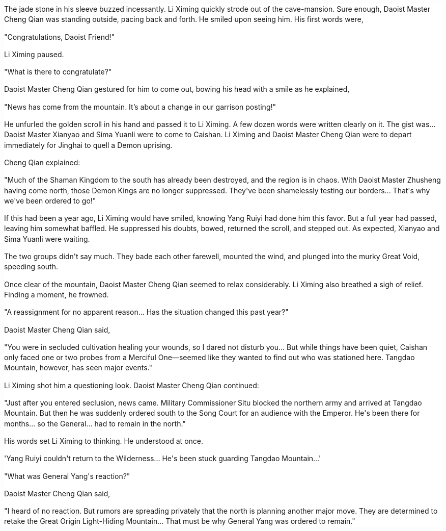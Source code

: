 The jade stone in his sleeve buzzed incessantly. Li Ximing quickly strode out of the cave-mansion. Sure enough, Daoist Master Cheng Qian was standing outside, pacing back and forth. He smiled upon seeing him. His first words were,

"Congratulations, Daoist Friend!"

Li Ximing paused.

"What is there to congratulate?"

Daoist Master Cheng Qian gestured for him to come out, bowing his head with a smile as he explained,

"News has come from the mountain. It’s about a change in our garrison posting!"

He unfurled the golden scroll in his hand and passed it to Li Ximing. A few dozen words were written clearly on it. The gist was... Daoist Master Xianyao and Sima Yuanli were to come to Caishan. Li Ximing and Daoist Master Cheng Qian were to depart immediately for Jinghai to quell a Demon uprising.

Cheng Qian explained:

"Much of the Shaman Kingdom to the south has already been destroyed, and the region is in chaos. With Daoist Master Zhusheng having come north, those Demon Kings are no longer suppressed. They've been shamelessly testing our borders... That's why we've been ordered to go!"

If this had been a year ago, Li Ximing would have smiled, knowing Yang Ruiyi had done him this favor. But a full year had passed, leaving him somewhat baffled. He suppressed his doubts, bowed, returned the scroll, and stepped out. As expected, Xianyao and Sima Yuanli were waiting.

The two groups didn't say much. They bade each other farewell, mounted the wind, and plunged into the murky Great Void, speeding south.

Once clear of the mountain, Daoist Master Cheng Qian seemed to relax considerably. Li Ximing also breathed a sigh of relief. Finding a moment, he frowned.

"A reassignment for no apparent reason... Has the situation changed this past year?"

Daoist Master Cheng Qian said,

"You were in secluded cultivation healing your wounds, so I dared not disturb you... But while things have been quiet, Caishan only faced one or two probes from a Merciful One—seemed like they wanted to find out who was stationed here. Tangdao Mountain, however, has seen major events."

Li Ximing shot him a questioning look. Daoist Master Cheng Qian continued:

"Just after you entered seclusion, news came. Military Commissioner Situ blocked the northern army and arrived at Tangdao Mountain. But then he was suddenly ordered south to the Song Court for an audience with the Emperor. He's been there for months... so the General... had to remain in the north."

His words set Li Ximing to thinking. He understood at once.

'Yang Ruiyi couldn't return to the Wilderness... He's been stuck guarding Tangdao Mountain...'

"What was General Yang's reaction?"

Daoist Master Cheng Qian said,

"I heard of no reaction. But rumors are spreading privately that the north is planning another major move. They are determined to retake the Great Origin Light-Hiding Mountain... That must be why General Yang was ordered to remain."
